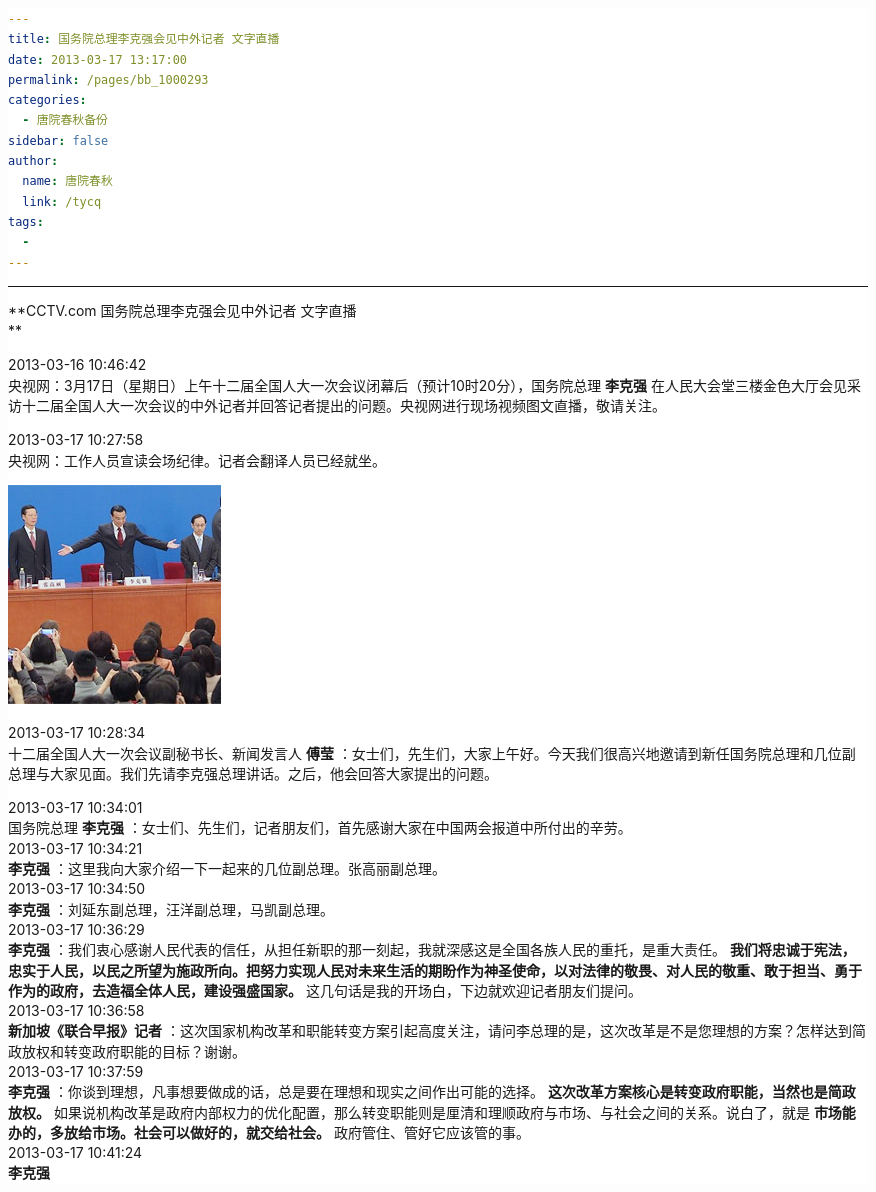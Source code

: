 ```yaml
---
title: 国务院总理李克强会见中外记者 文字直播
date: 2013-03-17 13:17:00
permalink: /pages/bb_1000293
categories: 
  - 唐院春秋备份
sidebar: false
author: 
  name: 唐院春秋
  link: /tycq
tags: 
  - 
---
```


* * *

  

  
**CCTV.com 国务院总理李克强会见中外记者 文字直播  
**

  
2013-03-16 10:46:42  
央视网：3月17日（星期日）上午十二届全国人大一次会议闭幕后（预计10时20分），国务院总理 **李克强**
在人民大会堂三楼金色大厅会见采访十二届全国人大一次会议的中外记者并回答记者提出的问题。央视网进行现场视频图文直播，敬请关注。  
  
2013-03-17 10:27:58  
央视网：工作人员宣读会场纪律。记者会翻译人员已经就坐。  

![](/pic/p3.img.cctvpic.com_nettv_news_20130317_images_100534_8645_1363488643152.jpg)

2013-03-17 10:28:34  
十二届全国人大一次会议副秘书长、新闻发言人 **傅莹**
：女士们，先生们，大家上午好。今天我们很高兴地邀请到新任国务院总理和几位副总理与大家见面。我们先请李克强总理讲话。之后，他会回答大家提出的问题。  
  
2013-03-17 10:34:01  
国务院总理 **李克强** ：女士们、先生们，记者朋友们，首先感谢大家在中国两会报道中所付出的辛劳。  
2013-03-17 10:34:21  
**李克强** ：这里我向大家介绍一下一起来的几位副总理。张高丽副总理。  
2013-03-17 10:34:50  
**李克强** ：刘延东副总理，汪洋副总理，马凯副总理。  
2013-03-17 10:36:29  
**李克强** ：我们衷心感谢人民代表的信任，从担任新职的那一刻起，我就深感这是全国各族人民的重托，是重大责任。
**我们将忠诚于宪法，忠实于人民，以民之所望为施政所向。把努力实现人民对未来生活的期盼作为神圣使命，以对法律的敬畏、对人民的敬重、敢于担当、勇于作为的政府，去造福全体人民，建设强盛国家。**
这几句话是我的开场白，下边就欢迎记者朋友们提问。  
2013-03-17 10:36:58  
**新加坡《联合早报》记者**
：这次国家机构改革和职能转变方案引起高度关注，请问李总理的是，这次改革是不是您理想的方案？怎样达到简政放权和转变政府职能的目标？谢谢。  
2013-03-17 10:37:59  
**李克强** ：你谈到理想，凡事想要做成的话，总是要在理想和现实之间作出可能的选择。 **这次改革方案核心是转变政府职能，当然也是简政放权。**
如果说机构改革是政府内部权力的优化配置，那么转变职能则是厘清和理顺政府与市场、与社会之间的关系。说白了，就是
**市场能办的，多放给市场。社会可以做好的，就交给社会。** 政府管住、管好它应该管的事。  
2013-03-17 10:41:24  
**李克强**